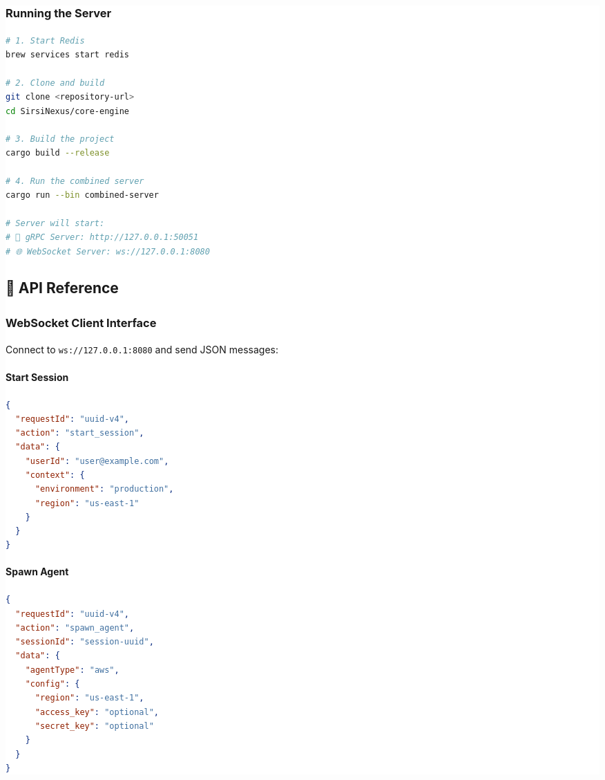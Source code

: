 ### Running the Server

```bash
# 1. Start Redis
brew services start redis

# 2. Clone and build
git clone <repository-url>
cd SirsiNexus/core-engine

# 3. Build the project
cargo build --release

# 4. Run the combined server
cargo run --bin combined-server

# Server will start:
# 📡 gRPC Server: http://127.0.0.1:50051
# 🌐 WebSocket Server: ws://127.0.0.1:8080
```

## 🔌 API Reference

### WebSocket Client Interface

Connect to `ws://127.0.0.1:8080` and send JSON messages:

#### Start Session
```json
{
  "requestId": "uuid-v4",
  "action": "start_session",
  "data": {
    "userId": "user@example.com",
    "context": {
      "environment": "production",
      "region": "us-east-1"
    }
  }
}
```

#### Spawn Agent
```json
{
  "requestId": "uuid-v4", 
  "action": "spawn_agent",
  "sessionId": "session-uuid",
  "data": {
    "agentType": "aws",
    "config": {
      "region": "us-east-1",
      "access_key": "optional",
      "secret_key": "optional"
    }
  }
}
```
